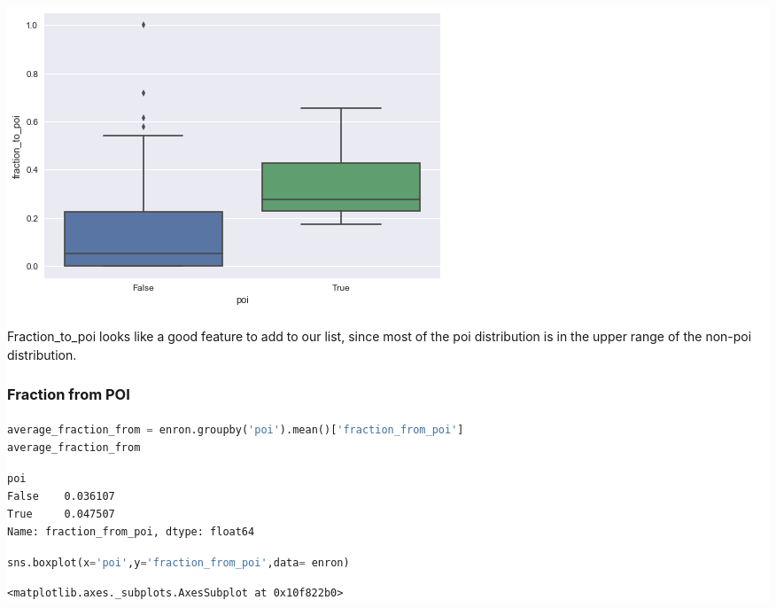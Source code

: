 


![png](output_79_1.png)


Fraction_to_poi looks like a good feature to add to our list, since most of the poi distribution is in the upper range of the non-poi distribution.

<a id='FFP'></a>

### Fraction from POI


```python
average_fraction_from = enron.groupby('poi').mean()['fraction_from_poi']
average_fraction_from
```




    poi
    False    0.036107
    True     0.047507
    Name: fraction_from_poi, dtype: float64




```python
sns.boxplot(x='poi',y='fraction_from_poi',data= enron)
```




    <matplotlib.axes._subplots.AxesSubplot at 0x10f822b0>



